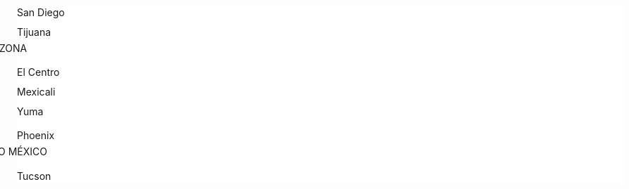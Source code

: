 San
Diego

</div>

<div id="g-ai3-5" class="g-text g-aiAbs g-aiPointText" style="top:30.2598%;margin-top:-6.7px;right:85.4339%;width:59px;">

Tijuana

</div>

<div id="g-ai3-6" class="g-text g-aiAbs g-aiPointText" style="top:30.7433%;margin-top:-10.8px;left:48.6967%;margin-left:-47.5px;width:95px;">

ARIZONA

</div>

<div id="g-ai3-7" class="g-text g-aiAbs g-aiPointText" style="bottom:68.7244%;left:21.5551%;width:68px;">

El
Centro

</div>

<div id="g-ai3-8" class="g-text g-aiAbs g-aiPointText" style="top:32.8312%;margin-top:-6.7px;right:77.6987%;width:64px;">

Mexicali

</div>

<div id="g-ai3-9" class="g-text g-aiAbs g-aiPointText" style="top:33.7836%;margin-top:-6.7px;left:26.3224%;width:50px;">

Yuma

</div>

<div id="g-ai3-10" class="g-text g-aiAbs g-aiPointText" style="bottom:65.2126%;left:39.8028%;width:63px;">

Phoenix

</div>

<div id="g-ai3-11" class="g-text g-aiAbs g-aiPointText" style="top:38.2671%;margin-top:-10.8px;left:69.9611%;margin-left:-65.5px;width:131px;">

NUEVO
MÉXICO

</div>

<div id="g-ai3-12" class="g-text g-aiAbs g-aiPointText" style="bottom:60.8018%;left:39.6886%;width:58px;">

Tucson

</div>
